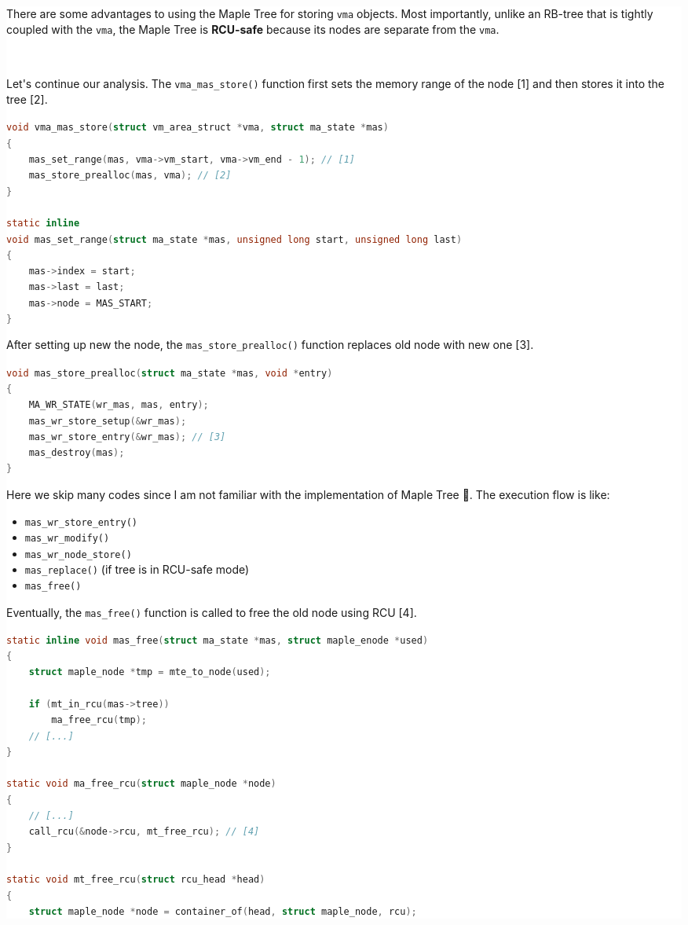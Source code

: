 There are some advantages to using the Maple Tree for storing `vma` objects. Most importantly, unlike an RB-tree that is tightly coupled with the `vma`, the Maple Tree is **RCU-safe** because its nodes are separate from the `vma`.

<br>

Let's continue our analysis. The `vma_mas_store()` function first sets the memory range of the node [1] and then stores it into the tree [2].

``` c
void vma_mas_store(struct vm_area_struct *vma, struct ma_state *mas)
{
    mas_set_range(mas, vma->vm_start, vma->vm_end - 1); // [1]
    mas_store_prealloc(mas, vma); // [2]
}

static inline
void mas_set_range(struct ma_state *mas, unsigned long start, unsigned long last)
{
    mas->index = start;
    mas->last = last;
    mas->node = MAS_START;
}
```

After setting up new the node, the `mas_store_prealloc()` function replaces old node with new one [3].

``` c
void mas_store_prealloc(struct ma_state *mas, void *entry)
{
    MA_WR_STATE(wr_mas, mas, entry);
    mas_wr_store_setup(&wr_mas);
    mas_wr_store_entry(&wr_mas); // [3]
    mas_destroy(mas);
}
```

Here we skip many codes since I am not familiar with the implementation of Maple Tree 🥲. The execution flow is like:
- `mas_wr_store_entry()`
- `mas_wr_modify()`
- `mas_wr_node_store()`
- `mas_replace()` (if tree is in RCU-safe mode)
- `mas_free()`

Eventually, the `mas_free()` function is called to free the old node using RCU [4].

``` c
static inline void mas_free(struct ma_state *mas, struct maple_enode *used)
{
    struct maple_node *tmp = mte_to_node(used);

    if (mt_in_rcu(mas->tree))
        ma_free_rcu(tmp);
    // [...]
}

static void ma_free_rcu(struct maple_node *node)
{
    // [...]
    call_rcu(&node->rcu, mt_free_rcu); // [4]
}

static void mt_free_rcu(struct rcu_head *head)
{
    struct maple_node *node = container_of(head, struct maple_node, rcu);

```